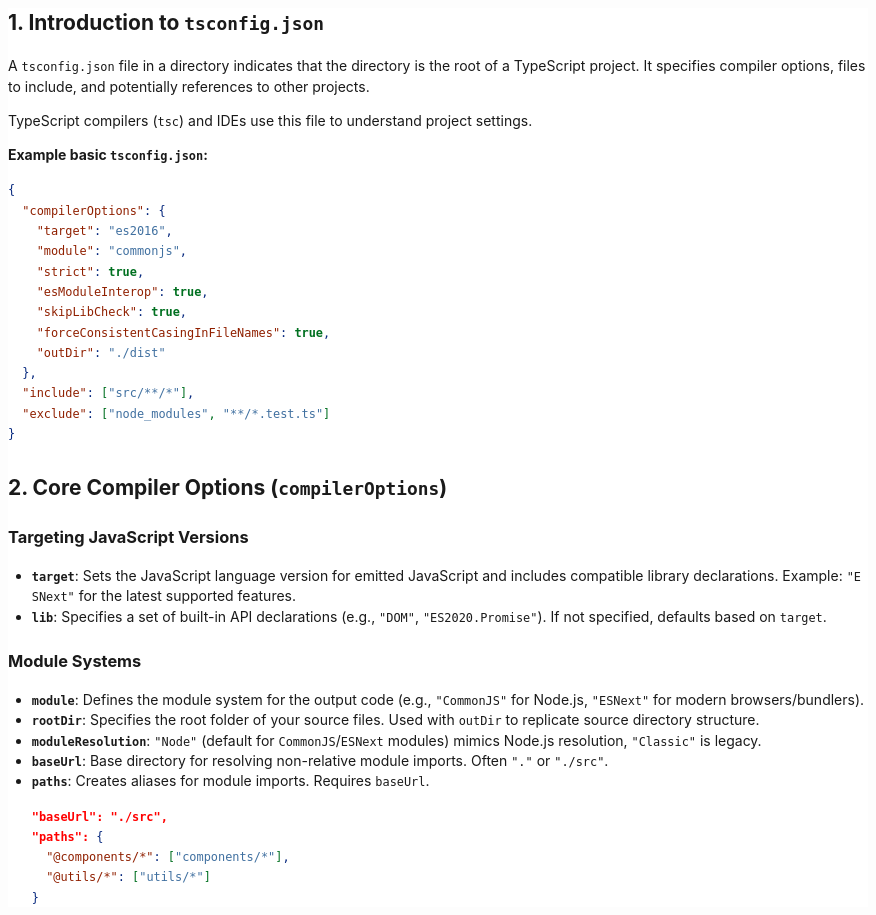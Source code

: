 ## 1. Introduction to `tsconfig.json` <a name="intro-tsconfig"></a>
A `tsconfig.json` file in a directory indicates that the directory is the root of a TypeScript project. It specifies compiler options, files to include, and potentially references to other projects.

TypeScript compilers (`tsc`) and IDEs use this file to understand project settings.

**Example basic `tsconfig.json`:**
```json
{
  "compilerOptions": {
    "target": "es2016",
    "module": "commonjs",
    "strict": true,
    "esModuleInterop": true,
    "skipLibCheck": true,
    "forceConsistentCasingInFileNames": true,
    "outDir": "./dist"
  },
  "include": ["src/**/*"],
  "exclude": ["node_modules", "**/*.test.ts"]
}
```

## 2. Core Compiler Options (`compilerOptions`) <a name="core-compiler-options"></a>

### Targeting JavaScript Versions <a name="target-js-versions"></a>
*   **`target`**: Sets the JavaScript language version for emitted JavaScript and includes compatible library declarations. Example: `"ESNext"` for the latest supported features.
*   **`lib`**: Specifies a set of built-in API declarations (e.g., `"DOM"`, `"ES2020.Promise"`). If not specified, defaults based on `target`.

### Module Systems <a name="module-systems-options"></a>
*   **`module`**: Defines the module system for the output code (e.g., `"CommonJS"` for Node.js, `"ESNext"` for modern browsers/bundlers).
*   **`rootDir`**: Specifies the root folder of your source files. Used with `outDir` to replicate source directory structure.
*   **`moduleResolution`**: `"Node"` (default for `CommonJS`/`ESNext` modules) mimics Node.js resolution, `"Classic"` is legacy.
*   **`baseUrl`**: Base directory for resolving non-relative module imports. Often `"."` or `"./src"`.
*   **`paths`**: Creates aliases for module imports. Requires `baseUrl`.
    ```json
    "baseUrl": "./src",
    "paths": {
      "@components/*": ["components/*"],
      "@utils/*": ["utils/*"]
    }
    ```
